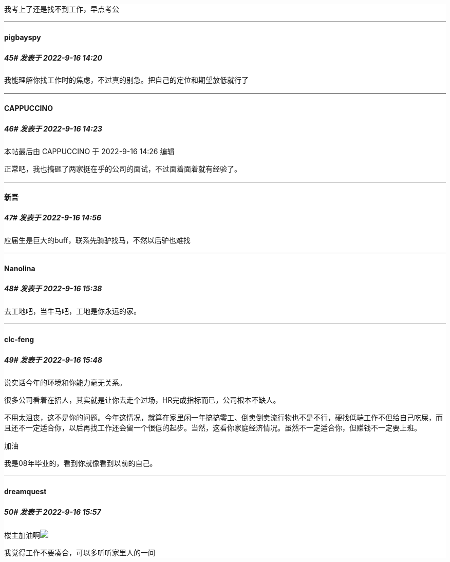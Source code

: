 我考上了还是找不到工作，早点考公

*****

####  pigbayspy  
##### 45#       发表于 2022-9-16 14:20

我能理解你找工作时的焦虑，不过真的别急。把自己的定位和期望放低就行了

*****

####  CAPPUCCINO  
##### 46#       发表于 2022-9-16 14:23

 本帖最后由 CAPPUCCINO 于 2022-9-16 14:26 编辑 

正常吧，我也搞砸了两家挺在乎的公司的面试，不过面着面着就有经验了。

*****

####  新吾  
##### 47#       发表于 2022-9-16 14:56

应届生是巨大的buff，联系先骑驴找马，不然以后驴也难找

*****

####  Nanolina  
##### 48#       发表于 2022-9-16 15:38

去工地吧，当牛马吧，工地是你永远的家。

*****

####  clc-feng  
##### 49#       发表于 2022-9-16 15:48

说实话今年的环境和你能力毫无关系。

很多公司看着在招人，其实就是让你去走个过场，HR完成指标而已，公司根本不缺人。

不用太沮丧，这不是你的问题。今年这情况，就算在家里闲一年搞搞零工、倒卖倒卖流行物也不是不行，硬找低端工作不但给自己吃屎，而且还不一定适合你，以后再找工作还会留一个很低的起步。当然，这看你家庭经济情况。虽然不一定适合你，但赚钱不一定要上班。

加油

我是08年毕业的，看到你就像看到以前的自己。

*****

####  dreamquest  
##### 50#       发表于 2022-9-16 15:57

楼主加油啊<img src="https://static.saraba1st.com/image/smiley/face2017/062.gif" referrerpolicy="no-referrer">

我觉得工作不要凑合，可以多听听家里人的一间
